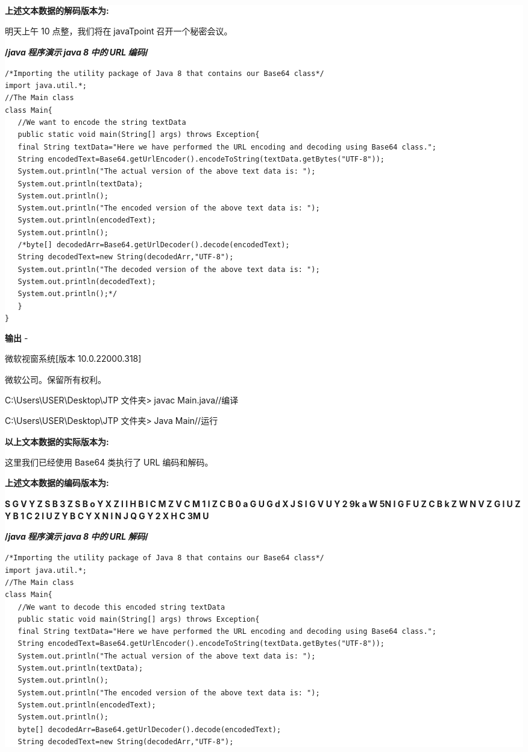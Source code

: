 **上述文本数据的解码版本为:**

明天上午 10 点整，我们将在 javaTpoint 召开一个秘密会议。

**/*java 程序演示 java 8 中的 URL 编码*/**

```
/*Importing the utility package of Java 8 that contains our Base64 class*/
import java.util.*;
//The Main class
class Main{
   //We want to encode the string textData
   public static void main(String[] args) throws Exception{
   final String textData="Here we have performed the URL encoding and decoding using Base64 class.";
   String encodedText=Base64.getUrlEncoder().encodeToString(textData.getBytes("UTF-8"));
   System.out.println("The actual version of the above text data is: ");
   System.out.println(textData);
   System.out.println();
   System.out.println("The encoded version of the above text data is: ");
   System.out.println(encodedText);
   System.out.println();
   /*byte[] decodedArr=Base64.getUrlDecoder().decode(encodedText);
   String decodedText=new String(decodedArr,"UTF-8");
   System.out.println("The decoded version of the above text data is: ");
   System.out.println(decodedText);
   System.out.println();*/
   }
}
```

**输出** -

微软视窗系统[版本 10.0.22000.318]

微软公司。保留所有权利。

C:\Users\USER\Desktop\JTP 文件夹> javac Main.java//编译

C:\Users\USER\Desktop\JTP 文件夹> Java Main//运行

**以上文本数据的实际版本为:**

这里我们已经使用 Base64 类执行了 URL 编码和解码。

**上述文本数据的编码版本为:**

**S G V Y Z S B 3 Z S B o Y X Z l I H B l C M Z V C M 1 l Z C B 0 a G U G d X J S I G V U Y 2 9k a W 5N I G F U Z C B k Z W N V Z G l U Z Y B 1 C 2 l U Z Y B C Y X N l N J Q G Y 2 X H C 3M U**

**/*java 程序演示 java 8 中的 URL 解码*/**

```
/*Importing the utility package of Java 8 that contains our Base64 class*/
import java.util.*;
//The Main class
class Main{
   //We want to decode this encoded string textData
   public static void main(String[] args) throws Exception{
   final String textData="Here we have performed the URL encoding and decoding using Base64 class.";
   String encodedText=Base64.getUrlEncoder().encodeToString(textData.getBytes("UTF-8"));
   System.out.println("The actual version of the above text data is: ");
   System.out.println(textData);
   System.out.println();
   System.out.println("The encoded version of the above text data is: ");
   System.out.println(encodedText);
   System.out.println();
   byte[] decodedArr=Base64.getUrlDecoder().decode(encodedText);
   String decodedText=new String(decodedArr,"UTF-8");
```